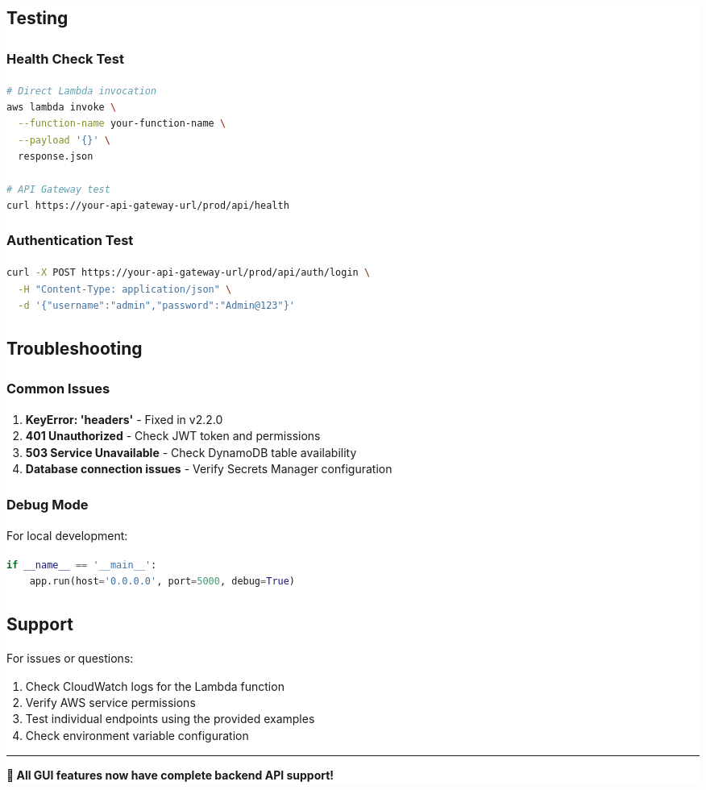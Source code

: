 ## Testing

### Health Check Test
```bash
# Direct Lambda invocation
aws lambda invoke \
  --function-name your-function-name \
  --payload '{}' \
  response.json

# API Gateway test
curl https://your-api-gateway-url/prod/api/health
```

### Authentication Test
```bash
curl -X POST https://your-api-gateway-url/prod/api/auth/login \
  -H "Content-Type: application/json" \
  -d '{"username":"admin","password":"Admin@123"}'
```

## Troubleshooting

### Common Issues

1. **KeyError: 'headers'** - Fixed in v2.2.0
2. **401 Unauthorized** - Check JWT token and permissions
3. **503 Service Unavailable** - Check DynamoDB table availability
4. **Database connection issues** - Verify Secrets Manager configuration

### Debug Mode

For local development:
```python
if __name__ == '__main__':
    app.run(host='0.0.0.0', port=5000, debug=True)
```

## Support

For issues or questions:
1. Check CloudWatch logs for the Lambda function
2. Verify AWS service permissions
3. Test individual endpoints using the provided examples
4. Check environment variable configuration

---

**🎯 All GUI features now have complete backend API support!**